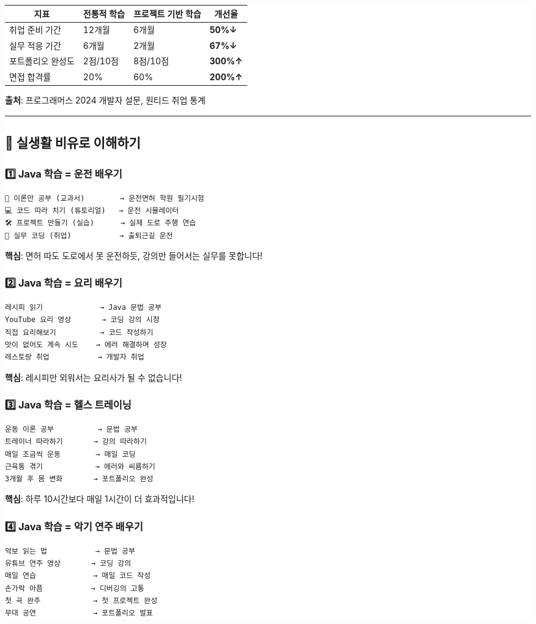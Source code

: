 | 지표 | 전통적 학습 | 프로젝트 기반 학습 | 개선율 |
|------|------------|------------------|--------|
| 취업 준비 기간 | 12개월 | 6개월 | **50%↓** |
| 실무 적응 기간 | 6개월 | 2개월 | **67%↓** |
| 포트폴리오 완성도 | 2점/10점 | 8점/10점 | **300%↑** |
| 면접 합격률 | 20% | 60% | **200%↑** |

**출처**: 프로그래머스 2024 개발자 설문, 원티드 취업 통계

---

## 🌟 실생활 비유로 이해하기

### 1️⃣ Java 학습 = 운전 배우기

```
📖 이론만 공부 (교과서)        → 운전면허 학원 필기시험
💻 코드 따라 치기 (튜토리얼)   → 운전 시뮬레이터
🛠️ 프로젝트 만들기 (실습)      → 실제 도로 주행 연습
🏢 실무 코딩 (취업)           → 출퇴근길 운전
```

**핵심**: 면허 따도 도로에서 못 운전하듯, 강의만 들어서는 실무를 못합니다!

### 2️⃣ Java 학습 = 요리 배우기

```
레시피 읽기             → Java 문법 공부
YouTube 요리 영상       → 코딩 강의 시청
직접 요리해보기          → 코드 작성하기
맛이 없어도 계속 시도    → 에러 해결하며 성장
레스토랑 취업           → 개발자 취업
```

**핵심**: 레시피만 외워서는 요리사가 될 수 없습니다!

### 3️⃣ Java 학습 = 헬스 트레이닝

```
운동 이론 공부          → 문법 공부
트레이너 따라하기       → 강의 따라하기
매일 조금씩 운동        → 매일 코딩
근육통 겪기            → 에러와 씨름하기
3개월 후 몸 변화       → 포트폴리오 완성
```

**핵심**: 하루 10시간보다 매일 1시간이 더 효과적입니다!

### 4️⃣ Java 학습 = 악기 연주 배우기

```
악보 읽는 법           → 문법 공부
유튜브 연주 영상       → 코딩 강의
매일 연습             → 매일 코드 작성
손가락 아픔           → 디버깅의 고통
첫 곡 완주            → 첫 프로젝트 완성
무대 공연             → 포트폴리오 발표
```
